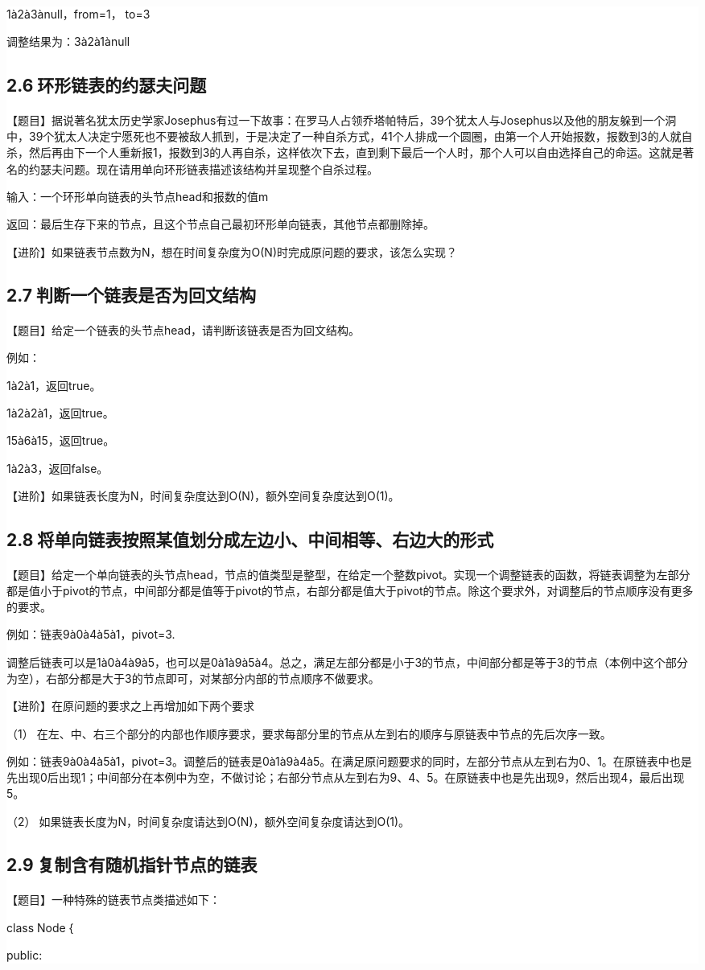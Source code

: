 1à2à3ànull，from=1， to=3

调整结果为：3à2à1ànull

## 2.6  环形链表的约瑟夫问题

【题目】据说著名犹太历史学家Josephus有过一下故事：在罗马人占领乔塔帕特后，39个犹太人与Josephus以及他的朋友躲到一个洞中，39个犹太人决定宁愿死也不要被敌人抓到，于是决定了一种自杀方式，41个人排成一个圆圈，由第一个人开始报数，报数到3的人就自杀，然后再由下一个人重新报1，报数到3的人再自杀，这样依次下去，直到剩下最后一个人时，那个人可以自由选择自己的命运。这就是著名的约瑟夫问题。现在请用单向环形链表描述该结构并呈现整个自杀过程。

输入：一个环形单向链表的头节点head和报数的值m

返回：最后生存下来的节点，且这个节点自己最初环形单向链表，其他节点都删除掉。

【进阶】如果链表节点数为N，想在时间复杂度为O(N)时完成原问题的要求，该怎么实现？

## 2.7  判断一个链表是否为回文结构

【题目】给定一个链表的头节点head，请判断该链表是否为回文结构。

例如：

1à2à1，返回true。

1à2à2à1，返回true。

15à6à15，返回true。

1à2à3，返回false。

【进阶】如果链表长度为N，时间复杂度达到O(N)，额外空间复杂度达到O(1)。

## 2.8 将单向链表按照某值划分成左边小、中间相等、右边大的形式

【题目】给定一个单向链表的头节点head，节点的值类型是整型，在给定一个整数pivot。实现一个调整链表的函数，将链表调整为左部分都是值小于pivot的节点，中间部分都是值等于pivot的节点，右部分都是值大于pivot的节点。除这个要求外，对调整后的节点顺序没有更多的要求。

例如：链表9à0à4à5à1，pivot=3.

调整后链表可以是1à0à4à9à5，也可以是0à1à9à5à4。总之，满足左部分都是小于3的节点，中间部分都是等于3的节点（本例中这个部分为空），右部分都是大于3的节点即可，对某部分内部的节点顺序不做要求。

【进阶】在原问题的要求之上再增加如下两个要求

（1）    在左、中、右三个部分的内部也作顺序要求，要求每部分里的节点从左到右的顺序与原链表中节点的先后次序一致。

例如：链表9à0à4à5à1，pivot=3。调整后的链表是0à1à9à4à5。在满足原问题要求的同时，左部分节点从左到右为0、1。在原链表中也是先出现0后出现1；中间部分在本例中为空，不做讨论；右部分节点从左到右为9、4、5。在原链表中也是先出现9，然后出现4，最后出现5。

（2）    如果链表长度为N，时间复杂度请达到O(N)，额外空间复杂度请达到O(1)。

## 2.9 复制含有随机指针节点的链表

【题目】一种特殊的链表节点类描述如下：

class Node {

public:
